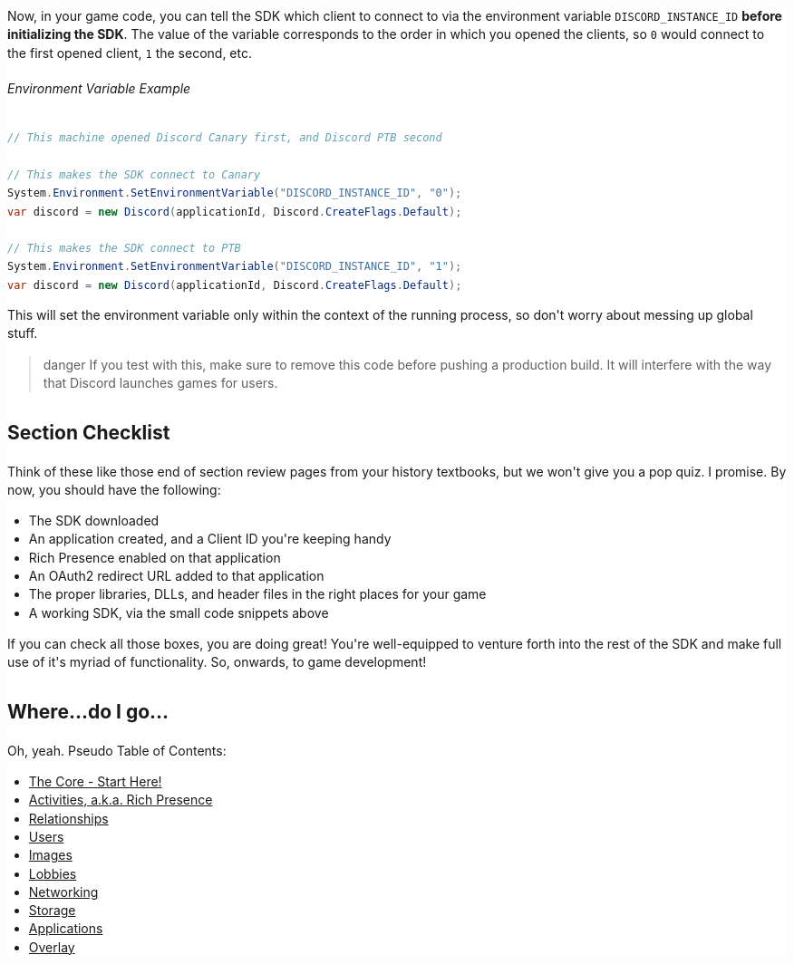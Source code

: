 Now, in your game code, you can tell the SDK which client to connect to via the environment variable `DISCORD_INSTANCE_ID` **before initializing the SDK**. The value of the variable corresponds to the order in which you opened the clients, so `0` would connect to the first opened client, `1` the second, etc.

###### Environment Variable Example

```cs
// This machine opened Discord Canary first, and Discord PTB second

// This makes the SDK connect to Canary
System.Environment.SetEnvironmentVariable("DISCORD_INSTANCE_ID", "0");
var discord = new Discord(applicationId, Discord.CreateFlags.Default);

// This makes the SDK connect to PTB
System.Environment.SetEnvironmentVariable("DISCORD_INSTANCE_ID", "1");
var discord = new Discord(applicationId, Discord.CreateFlags.Default);
```

This will set the environment variable only within the context of the running process, so don't worry about messing up global stuff.

> danger
> If you test with this, make sure to remove this code before pushing a production build. It will interfere with the way that Discord launches games for users.

## Section Checklist

Think of these like those end of section review pages from your history textbooks, but we won't give you a pop quiz. I promise. By now, you should have the following:

- The SDK downloaded
- An application created, and a Client ID you're keeping handy
- Rich Presence enabled on that application
- An OAuth2 redirect URL added to that application
- The proper libraries, DLLs, and header files in the right places for your game
- A working SDK, via the small code snippets above

If you can check all those boxes, you are doing great! You're well-equipped to venture forth into the rest of the SDK and make full use of it's myriad of functionality. So, onwards, to game development!

## Where...do I go...

Oh, yeah. Pseudo Table of Contents:

- [The Core - Start Here!](#DOCS_GAME_SDK_DISCORD/)
- [Activities, a.k.a. Rich Presence](#DOCS_GAME_SDK_ACTIVITIES/)
- [Relationships](#DOCS_GAME_SDK_RELATIONSHIPS/)
- [Users](#DOCS_GAME_SDK_USERS/)
- [Images](#DOCS_GAME_SDK_IMAGES/)
- [Lobbies](#DOCS_GAME_SDK_LOBBIES/)
- [Networking](#DOCS_GAME_SDK_NETWORKING/)
- [Storage](#DOCS_GAME_SDK_STORAGE/)
- [Applications](#DOCS_GAME_SDK_APPLICATIONS/)
- [Overlay](#DOCS_GAME_SDK_OVERLAY/)

```

```
